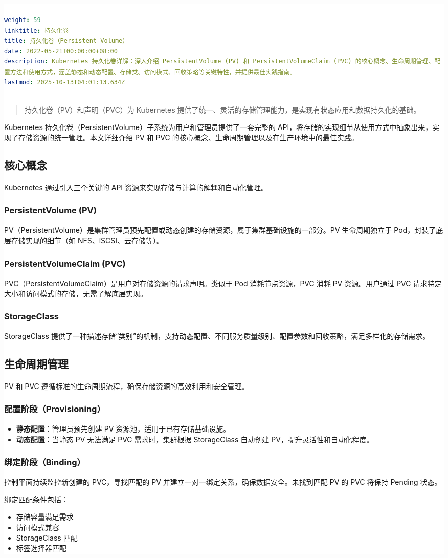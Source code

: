```yaml
---
weight: 59
linktitle: 持久化卷
title: 持久化卷（Persistent Volume）
date: 2022-05-21T00:00:00+08:00
description: Kubernetes 持久化卷详解：深入介绍 PersistentVolume (PV) 和 PersistentVolumeClaim (PVC) 的核心概念、生命周期管理、配置方法和使用方式，涵盖静态和动态配置、存储类、访问模式、回收策略等关键特性，并提供最佳实践指南。
lastmod: 2025-10-13T04:01:13.634Z
---
```


> 持久化卷（PV）和声明（PVC）为 Kubernetes 提供了统一、灵活的存储管理能力，是实现有状态应用和数据持久化的基础。

Kubernetes 持久化卷（PersistentVolume）子系统为用户和管理员提供了一套完整的 API，将存储的实现细节从使用方式中抽象出来，实现了存储资源的统一管理。本文详细介绍 PV 和 PVC 的核心概念、生命周期管理以及在生产环境中的最佳实践。

## 核心概念

Kubernetes 通过引入三个关键的 API 资源来实现存储与计算的解耦和自动化管理。

### PersistentVolume (PV)

PV（PersistentVolume）是集群管理员预先配置或动态创建的存储资源，属于集群基础设施的一部分。PV 生命周期独立于 Pod，封装了底层存储实现的细节（如 NFS、iSCSI、云存储等）。

### PersistentVolumeClaim (PVC)

PVC（PersistentVolumeClaim）是用户对存储资源的请求声明。类似于 Pod 消耗节点资源，PVC 消耗 PV 资源。用户通过 PVC 请求特定大小和访问模式的存储，无需了解底层实现。

### StorageClass

StorageClass 提供了一种描述存储“类别”的机制，支持动态配置、不同服务质量级别、配置参数和回收策略，满足多样化的存储需求。

## 生命周期管理

PV 和 PVC 遵循标准的生命周期流程，确保存储资源的高效利用和安全管理。

### 配置阶段（Provisioning）

- **静态配置**：管理员预先创建 PV 资源池，适用于已有存储基础设施。
- **动态配置**：当静态 PV 无法满足 PVC 需求时，集群根据 StorageClass 自动创建 PV，提升灵活性和自动化程度。

### 绑定阶段（Binding）

控制平面持续监控新创建的 PVC，寻找匹配的 PV 并建立一对一绑定关系，确保数据安全。未找到匹配 PV 的 PVC 将保持 Pending 状态。

绑定匹配条件包括：

- 存储容量满足需求
- 访问模式兼容
- StorageClass 匹配
- 标签选择器匹配

